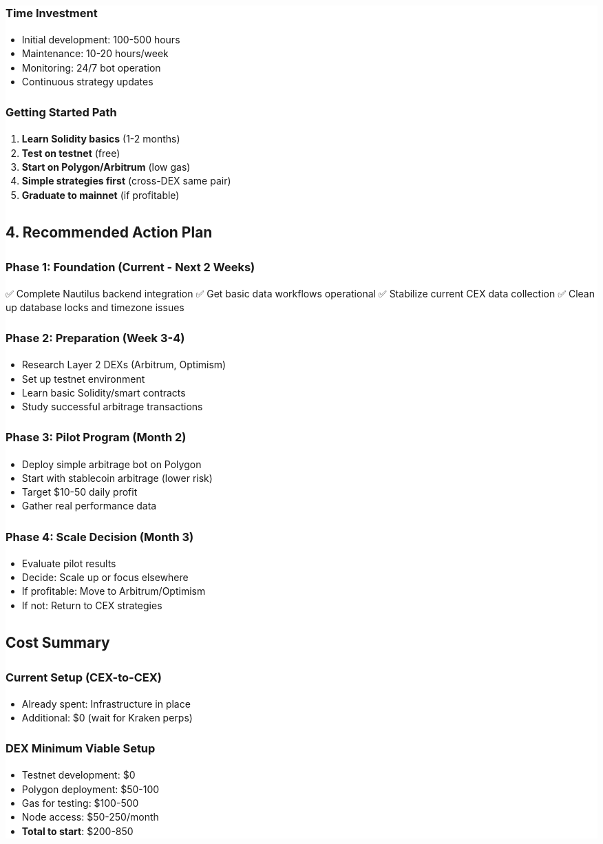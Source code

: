 ### Time Investment
- Initial development: 100-500 hours
- Maintenance: 10-20 hours/week
- Monitoring: 24/7 bot operation
- Continuous strategy updates

### Getting Started Path
1. **Learn Solidity basics** (1-2 months)
2. **Test on testnet** (free)
3. **Start on Polygon/Arbitrum** (low gas)
4. **Simple strategies first** (cross-DEX same pair)
5. **Graduate to mainnet** (if profitable)

## 4. Recommended Action Plan

### Phase 1: Foundation (Current - Next 2 Weeks)
✅ Complete Nautilus backend integration
✅ Get basic data workflows operational
✅ Stabilize current CEX data collection
✅ Clean up database locks and timezone issues

### Phase 2: Preparation (Week 3-4)
- Research Layer 2 DEXs (Arbitrum, Optimism)
- Set up testnet environment
- Learn basic Solidity/smart contracts
- Study successful arbitrage transactions

### Phase 3: Pilot Program (Month 2)
- Deploy simple arbitrage bot on Polygon
- Start with stablecoin arbitrage (lower risk)
- Target $10-50 daily profit
- Gather real performance data

### Phase 4: Scale Decision (Month 3)
- Evaluate pilot results
- Decide: Scale up or focus elsewhere
- If profitable: Move to Arbitrum/Optimism
- If not: Return to CEX strategies

## Cost Summary

### Current Setup (CEX-to-CEX)
- Already spent: Infrastructure in place
- Additional: $0 (wait for Kraken perps)

### DEX Minimum Viable Setup
- Testnet development: $0
- Polygon deployment: $50-100
- Gas for testing: $100-500
- Node access: $50-250/month
- **Total to start**: $200-850
